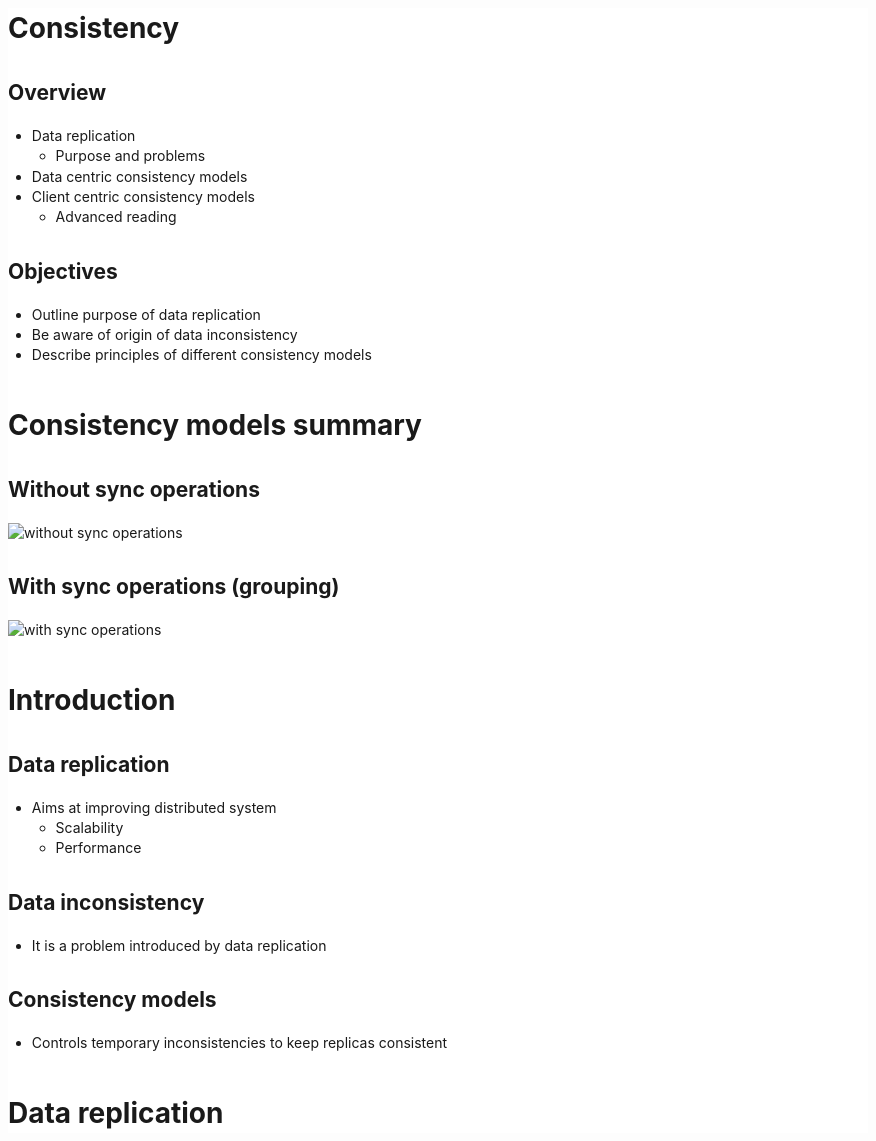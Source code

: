 # Consistency

## Overview

- Data replication
  - Purpose and problems
- Data centric consistency models
- Client centric consistency models
  - Advanced reading

## Objectives

- Outline purpose of data replication
- Be aware of origin of data inconsistency
- Describe principles of different consistency models

# Consistency models summary

## Without sync operations

![without sync operations](https://snag.gy/SOJ6qm.jpg)

## With sync operations (grouping)

![with sync operations](https://snag.gy/xBEp5w.jpg)

# Introduction

## Data replication

- Aims at improving distributed system
  - Scalability
  - Performance
  
## Data inconsistency

- It is a problem introduced by data replication

## Consistency models

- Controls temporary inconsistencies to keep replicas consistent

# Data replication
